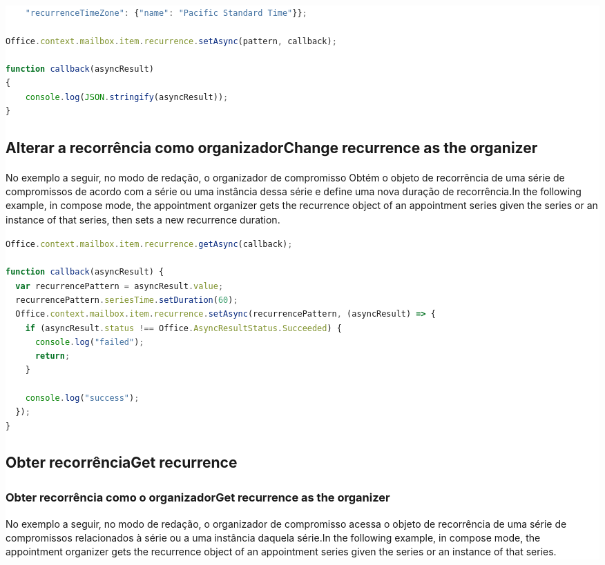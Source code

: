 ```js
    "recurrenceTimeZone": {"name": "Pacific Standard Time"}};

Office.context.mailbox.item.recurrence.setAsync(pattern, callback);

function callback(asyncResult)
{
    console.log(JSON.stringify(asyncResult));
}
```

## <a name="change-recurrence-as-the-organizer"></a><span data-ttu-id="be26b-159">Alterar a recorrência como organizador</span><span class="sxs-lookup"><span data-stu-id="be26b-159">Change recurrence as the organizer</span></span>

<span data-ttu-id="be26b-160">No exemplo a seguir, no modo de redação, o organizador de compromisso Obtém o objeto de recorrência de uma série de compromissos de acordo com a série ou uma instância dessa série e define uma nova duração de recorrência.</span><span class="sxs-lookup"><span data-stu-id="be26b-160">In the following example, in compose mode, the appointment organizer gets the recurrence object of an appointment series given the series or an instance of that series, then sets a new recurrence duration.</span></span>

```js
Office.context.mailbox.item.recurrence.getAsync(callback);

function callback(asyncResult) {
  var recurrencePattern = asyncResult.value;
  recurrencePattern.seriesTime.setDuration(60);
  Office.context.mailbox.item.recurrence.setAsync(recurrencePattern, (asyncResult) => {
    if (asyncResult.status !== Office.AsyncResultStatus.Succeeded) {
      console.log("failed");
      return;
    }

    console.log("success");
  });
}
```

## <a name="get-recurrence"></a><span data-ttu-id="be26b-161">Obter recorrência</span><span class="sxs-lookup"><span data-stu-id="be26b-161">Get recurrence</span></span>

### <a name="get-recurrence-as-the-organizer"></a><span data-ttu-id="be26b-162">Obter recorrência como o organizador</span><span class="sxs-lookup"><span data-stu-id="be26b-162">Get recurrence as the organizer</span></span>

<span data-ttu-id="be26b-163">No exemplo a seguir, no modo de redação, o organizador de compromisso acessa o objeto de recorrência de uma série de compromissos relacionados à série ou a uma instância daquela série.</span><span class="sxs-lookup"><span data-stu-id="be26b-163">In the following example, in compose mode, the appointment organizer gets the recurrence object of an appointment series given the series or an instance of that series.</span></span>
